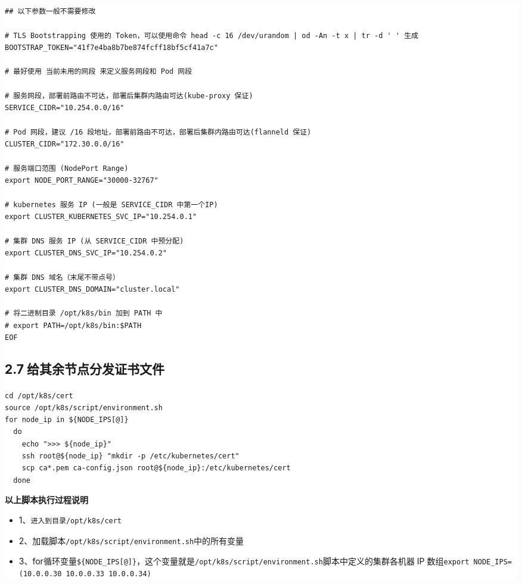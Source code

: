 ```shell
## 以下参数一般不需要修改

# TLS Bootstrapping 使用的 Token，可以使用命令 head -c 16 /dev/urandom | od -An -t x | tr -d ' ' 生成
BOOTSTRAP_TOKEN="41f7e4ba8b7be874fcff18bf5cf41a7c"

# 最好使用 当前未用的网段 来定义服务网段和 Pod 网段

# 服务网段，部署前路由不可达，部署后集群内路由可达(kube-proxy 保证)
SERVICE_CIDR="10.254.0.0/16"

# Pod 网段，建议 /16 段地址，部署前路由不可达，部署后集群内路由可达(flanneld 保证)
CLUSTER_CIDR="172.30.0.0/16"

# 服务端口范围 (NodePort Range)
export NODE_PORT_RANGE="30000-32767"

# kubernetes 服务 IP (一般是 SERVICE_CIDR 中第一个IP)
export CLUSTER_KUBERNETES_SVC_IP="10.254.0.1"

# 集群 DNS 服务 IP (从 SERVICE_CIDR 中预分配)
export CLUSTER_DNS_SVC_IP="10.254.0.2"

# 集群 DNS 域名（末尾不带点号）
export CLUSTER_DNS_DOMAIN="cluster.local"

# 将二进制目录 /opt/k8s/bin 加到 PATH 中
# export PATH=/opt/k8s/bin:$PATH
EOF
```



## 2.7 给其余节点分发证书文件

```shell
cd /opt/k8s/cert
source /opt/k8s/script/environment.sh
for node_ip in ${NODE_IPS[@]}
  do
    echo ">>> ${node_ip}"
    ssh root@${node_ip} "mkdir -p /etc/kubernetes/cert"
    scp ca*.pem ca-config.json root@${node_ip}:/etc/kubernetes/cert
  done
```



**以上脚本执行过程说明**

- 1、`进入到目录/opt/k8s/cert`
- 2、加载脚本`/opt/k8s/script/environment.sh`中的所有变量

- 3、for循环变量`${NODE_IPS[@]}`，这个变量就是`/opt/k8s/script/environment.sh`脚本中定义的集群各机器 IP 数组`export NODE_IPS=(10.0.0.30 10.0.0.33 10.0.0.34)`
